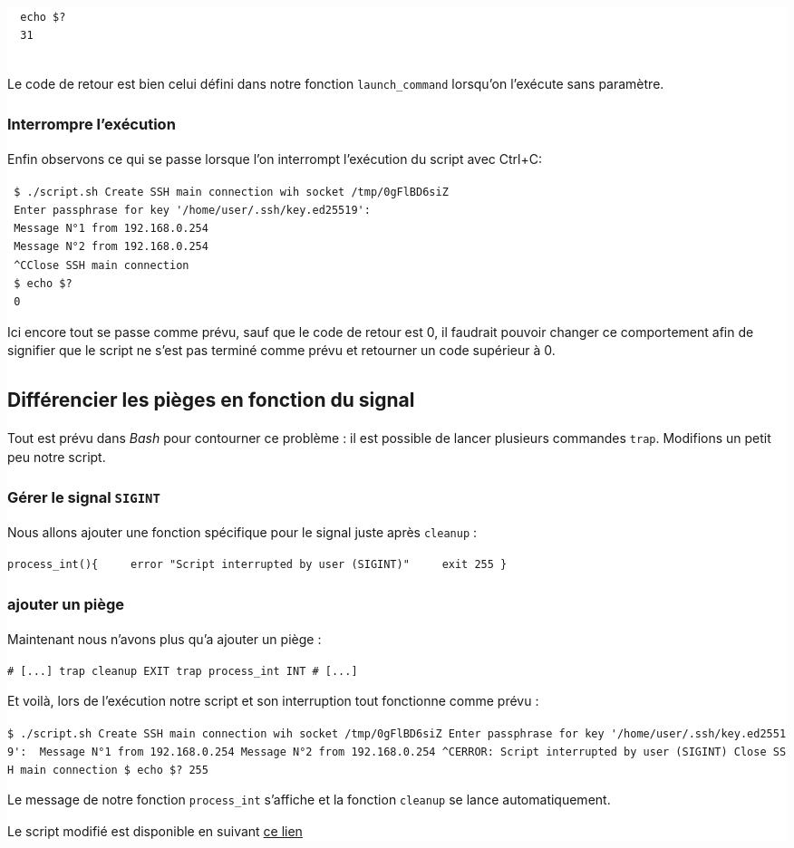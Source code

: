 ```
  echo $?
  31
  
```
Le code de retour est bien celui défini dans notre fonction `launch_command` lorsqu’on l’exécute sans paramètre.


### Interrompre l’exécution

Enfin observons ce qui se passe lorsque l’on interrompt l’exécution du script avec Ctrl+C:
```
 $ ./script.sh Create SSH main connection wih socket /tmp/0gFlBD6siZ
 Enter passphrase for key '/home/user/.ssh/key.ed25519':
 Message N°1 from 192.168.0.254 
 Message N°2 from 192.168.0.254
 ^CClose SSH main connection
 $ echo $? 
 0
```
 
  


Ici encore tout se passe comme prévu, sauf que le code de retour est 0, il faudrait pouvoir changer ce comportement afin de signifier que le script ne s’est pas terminé comme prévu et retourner un code supérieur à 0.

## Différencier les pièges en fonction du signal

Tout est prévu dans _Bash_ pour contourner ce problème : il est possible de lancer plusieurs commandes `trap`. Modifions un petit peu notre script.

### Gérer le signal `SIGINT`

Nous allons ajouter une fonction spécifique pour le signal juste après `cleanup` :

`process_int(){     error "Script interrupted by user (SIGINT)"     exit 255 }`

### ajouter un piège

Maintenant nous n’avons plus qu’a ajouter un piège :

`# [...] trap cleanup EXIT trap process_int INT # [...]`

Et voilà, lors de l’exécution notre script et son interruption tout fonctionne comme prévu :

`$ ./script.sh Create SSH main connection wih socket /tmp/0gFlBD6siZ Enter passphrase for key '/home/user/.ssh/key.ed25519':  Message N°1 from 192.168.0.254 Message N°2 from 192.168.0.254 ^CERROR: Script interrupted by user (SIGINT) Close SSH main connection $ echo $? 255`

Le message de notre fonction `process_int` s’affiche et la fonction `cleanup` se lance automatiquement.

Le script modifié est disponible en suivant [ce lien](https://xieme-art.org/post/bash-avance-its-a-trap/files/second_script.sh)
